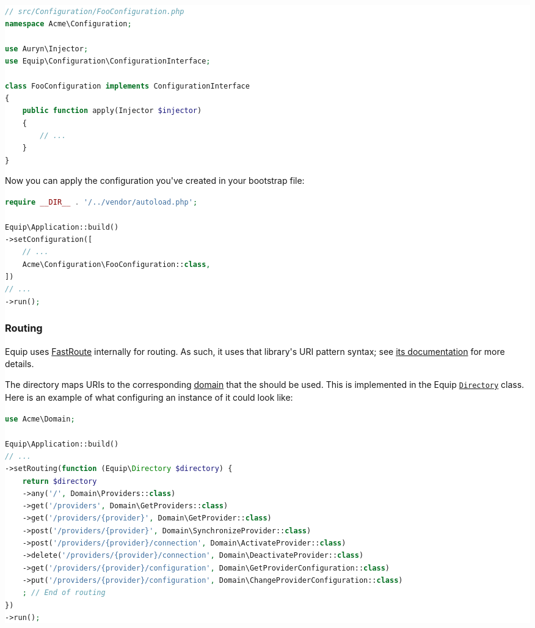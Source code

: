 ```php
// src/Configuration/FooConfiguration.php
namespace Acme\Configuration;

use Auryn\Injector;
use Equip\Configuration\ConfigurationInterface;

class FooConfiguration implements ConfigurationInterface
{
    public function apply(Injector $injector)
    {
        // ...
    }
}
```

Now you can apply the configuration you've created in your bootstrap file:

```php
require __DIR__ . '/../vendor/autoload.php';

Equip\Application::build()
->setConfiguration([
    // ...
    Acme\Configuration\FooConfiguration::class,
])
// ...
->run();
```

### Routing

Equip uses [FastRoute](https://github.com/nikic/FastRoute) internally for routing. As such, it uses that library's URI pattern syntax; see [its documentation](https://github.com/nikic/FastRoute#defining-routes) for more details.

The directory maps URIs to the corresponding [domain](https://github.com/pmjones/adr#model-vs-domain) that the should be used. This is implemented in the Equip [`Directory`](https://github.com/equip/framework/blob/master/src/Directory.php) class. Here is an example of what configuring an instance of it could look like:

```php
use Acme\Domain;

Equip\Application::build()
// ...
->setRouting(function (Equip\Directory $directory) {
    return $directory
    ->any('/', Domain\Providers::class)
    ->get('/providers', Domain\GetProviders::class)
    ->get('/providers/{provider}', Domain\GetProvider::class)
    ->post('/providers/{provider}', Domain\SynchronizeProvider::class)
    ->post('/providers/{provider}/connection', Domain\ActivateProvider::class)
    ->delete('/providers/{provider}/connection', Domain\DeactivateProvider::class)
    ->get('/providers/{provider}/configuration', Domain\GetProviderConfiguration::class)
    ->put('/providers/{provider}/configuration', Domain\ChangeProviderConfiguration::class)
    ; // End of routing
})
->run();
```
